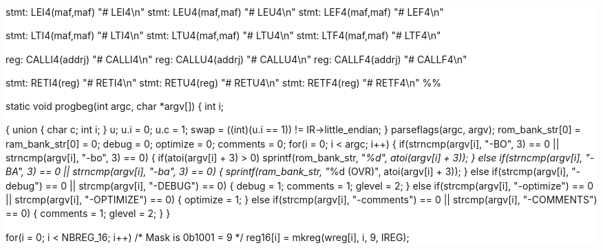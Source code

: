 stmt: LEI4(maf,maf)     "# LEI4\n"
stmt: LEU4(maf,maf)     "# LEU4\n"
stmt: LEF4(maf,maf)     "# LEF4\n"

stmt: LTI4(maf,maf)     "# LTI4\n"
stmt: LTU4(maf,maf)     "# LTU4\n"
stmt: LTF4(maf,maf)     "# LTF4\n"

reg: CALLI4(addrj)      "# CALLI4\n"
reg: CALLU4(addrj)      "# CALLU4\n"
reg: CALLF4(addrj)      "# CALLF4\n"

stmt: RETI4(reg)        "# RETI4\n"
stmt: RETU4(reg)        "# RETU4\n"
stmt: RETF4(reg)        "# RETF4\n"
%%

static void progbeg(int argc, char *argv[]) {
  int i;

  {
    union {
      char c;
      int i;
    } u;
    u.i = 0;
    u.c = 1;
    swap = ((int)(u.i == 1)) != IR->little_endian;
  }
  parseflags(argc, argv);
  rom_bank_str[0] = ram_bank_str[0] = 0;
  debug = 0;
  optimize = 0;
  comments = 0;
  for(i = 0; i < argc; i++) {
    if(strncmp(argv[i], "-BO", 3) == 0 || strncmp(argv[i], "-bo", 3) == 0) {
      if(atoi(argv[i] + 3) > 0)
	sprintf(rom_bank_str, "_%d", atoi(argv[i] + 3));
    } else if(strncmp(argv[i], "-BA", 3) == 0 || strncmp(argv[i], "-ba", 3) == 0) {
      sprintf(ram_bank_str, "_%d (OVR)", atoi(argv[i] + 3));
    } else if(strcmp(argv[i], "-debug") == 0 || strcmp(argv[i], "-DEBUG") == 0) {
      debug = 1;
      comments = 1;
      glevel = 2;
    } else if(strcmp(argv[i], "-optimize") == 0 || strcmp(argv[i], "-OPTIMIZE") == 0) {
      optimize = 1;
    } else if(strcmp(argv[i], "-comments") == 0 || strcmp(argv[i], "-COMMENTS") == 0) {
      comments = 1;
      glevel = 2;
    }
  }

  for(i = 0; i < NBREG_16; i++)
    /* Mask is 0b1001 = 9 */
    reg16[i] = mkreg(wreg[i], i, 9, IREG);
